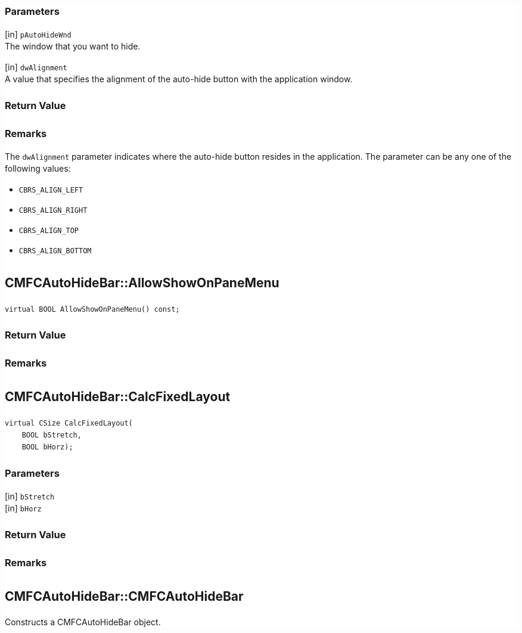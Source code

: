 ### <a name="parameters"></a>Parameters  
 [in] `pAutoHideWnd`  
 The window that you want to hide.  
  
 [in] `dwAlignment`  
 A value that specifies the alignment of the auto-hide button with the application window.  
  
### <a name="return-value"></a>Return Value  
  
### <a name="remarks"></a>Remarks  
 The `dwAlignment` parameter indicates where the auto-hide button resides in the application. The parameter can be any one of the following values:  
  
- `CBRS_ALIGN_LEFT`  
  
- `CBRS_ALIGN_RIGHT`  
  
- `CBRS_ALIGN_TOP`  
  
- `CBRS_ALIGN_BOTTOM`  
  
##  <a name="allowshowonpanemenu"></a>  CMFCAutoHideBar::AllowShowOnPaneMenu  

  
```  
virtual BOOL AllowShowOnPaneMenu() const;  
```  
  
### <a name="return-value"></a>Return Value  
  
### <a name="remarks"></a>Remarks  
  
##  <a name="calcfixedlayout"></a>  CMFCAutoHideBar::CalcFixedLayout  

  
```  
virtual CSize CalcFixedLayout(
    BOOL bStretch,  
    BOOL bHorz);
```  
  
### <a name="parameters"></a>Parameters  
 [in] `bStretch`  
 [in] `bHorz`  
  
### <a name="return-value"></a>Return Value  
  
### <a name="remarks"></a>Remarks  
  
##  <a name="cmfcautohidebar"></a>  CMFCAutoHideBar::CMFCAutoHideBar  
 Constructs a CMFCAutoHideBar object.  
  